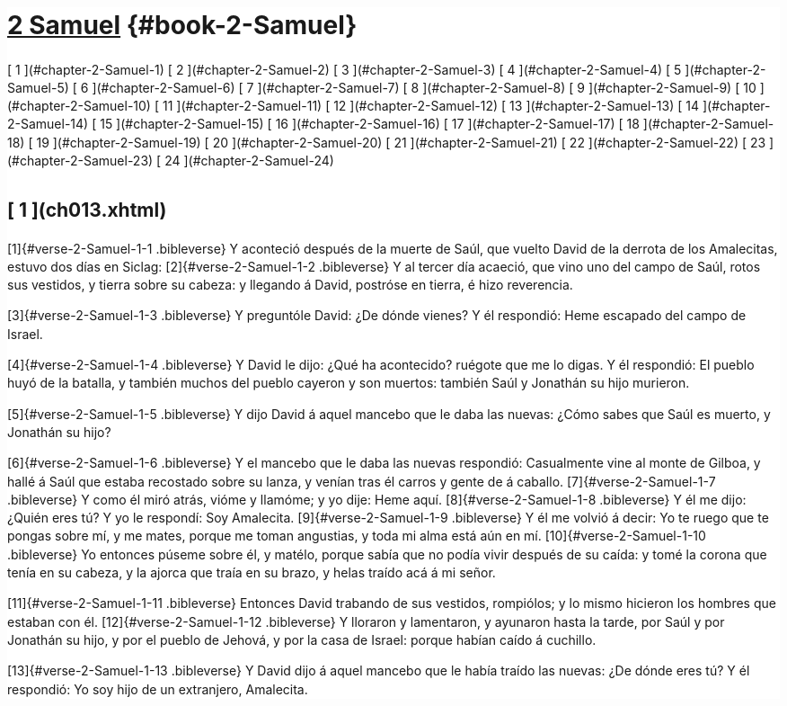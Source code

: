 # [2 Samuel](ch001.xhtml) {#book-2-Samuel}

<div id="chapterlinks-2-Samuel" class="chapterlinks">[&nbsp;1&nbsp;](#chapter-2-Samuel-1) [&nbsp;2&nbsp;](#chapter-2-Samuel-2) [&nbsp;3&nbsp;](#chapter-2-Samuel-3) [&nbsp;4&nbsp;](#chapter-2-Samuel-4) [&nbsp;5&nbsp;](#chapter-2-Samuel-5) [&nbsp;6&nbsp;](#chapter-2-Samuel-6) [&nbsp;7&nbsp;](#chapter-2-Samuel-7) [&nbsp;8&nbsp;](#chapter-2-Samuel-8) [&nbsp;9&nbsp;](#chapter-2-Samuel-9) [&nbsp;10&nbsp;](#chapter-2-Samuel-10) [&nbsp;11&nbsp;](#chapter-2-Samuel-11) [&nbsp;12&nbsp;](#chapter-2-Samuel-12) [&nbsp;13&nbsp;](#chapter-2-Samuel-13) [&nbsp;14&nbsp;](#chapter-2-Samuel-14) [&nbsp;15&nbsp;](#chapter-2-Samuel-15) [&nbsp;16&nbsp;](#chapter-2-Samuel-16) [&nbsp;17&nbsp;](#chapter-2-Samuel-17) [&nbsp;18&nbsp;](#chapter-2-Samuel-18) [&nbsp;19&nbsp;](#chapter-2-Samuel-19) [&nbsp;20&nbsp;](#chapter-2-Samuel-20) [&nbsp;21&nbsp;](#chapter-2-Samuel-21) [&nbsp;22&nbsp;](#chapter-2-Samuel-22) [&nbsp;23&nbsp;](#chapter-2-Samuel-23) [&nbsp;24&nbsp;](#chapter-2-Samuel-24) </div>

<h2 class="chaptertitle">[&nbsp;1&nbsp;](ch013.xhtml)<span><span id="chapter-2-Samuel-1"></span></span></h2>
 
[1]{#verse-2-Samuel-1-1 .bibleverse} Y aconteció después de la muerte de Saúl, que vuelto David de la derrota de los Amalecitas, estuvo dos días en Siclag: 
[2]{#verse-2-Samuel-1-2 .bibleverse} Y al tercer día acaeció, que vino uno del campo de Saúl, rotos sus vestidos, y tierra sobre su cabeza: y llegando á David, postróse en tierra, é hizo reverencia.

 
[3]{#verse-2-Samuel-1-3 .bibleverse} Y preguntóle David: ¿De dónde vienes? Y él respondió: Heme escapado del campo de Israel.

 
[4]{#verse-2-Samuel-1-4 .bibleverse} Y David le dijo: ¿Qué ha acontecido? ruégote que me lo digas. Y él respondió: El pueblo huyó de la batalla, y también muchos del pueblo cayeron y son muertos: también Saúl y Jonathán su hijo murieron.

 
[5]{#verse-2-Samuel-1-5 .bibleverse} Y dijo David á aquel mancebo que le daba las nuevas: ¿Cómo sabes que Saúl es muerto, y Jonathán su hijo?

 
[6]{#verse-2-Samuel-1-6 .bibleverse} Y el mancebo que le daba las nuevas respondió: Casualmente vine al monte de Gilboa, y hallé á Saúl que estaba recostado sobre su lanza, y venían tras él carros y gente de á caballo. 
[7]{#verse-2-Samuel-1-7 .bibleverse} Y como él miró atrás, vióme y llamóme; y yo dije: Heme aquí. 
[8]{#verse-2-Samuel-1-8 .bibleverse} Y él me dijo: ¿Quién eres tú? Y yo le respondí: Soy Amalecita. 
[9]{#verse-2-Samuel-1-9 .bibleverse} Y él me volvió á decir: Yo te ruego que te pongas sobre mí, y me mates, porque me toman angustias, y toda mi alma está aún en mí. 
[10]{#verse-2-Samuel-1-10 .bibleverse} Yo entonces púseme sobre él, y matélo, porque sabía que no podía vivir después de su caída: y tomé la corona que tenía en su cabeza, y la ajorca que traía en su brazo, y helas traído acá á mi señor.

 
[11]{#verse-2-Samuel-1-11 .bibleverse} Entonces David trabando de sus vestidos, rompiólos; y lo mismo hicieron los hombres que estaban con él. 
[12]{#verse-2-Samuel-1-12 .bibleverse} Y lloraron y lamentaron, y ayunaron hasta la tarde, por Saúl y por Jonathán su hijo, y por el pueblo de Jehová, y por la casa de Israel: porque habían caído á cuchillo.

 
[13]{#verse-2-Samuel-1-13 .bibleverse} Y David dijo á aquel mancebo que le había traído las nuevas: ¿De dónde eres tú? Y él respondió: Yo soy hijo de un extranjero, Amalecita.
